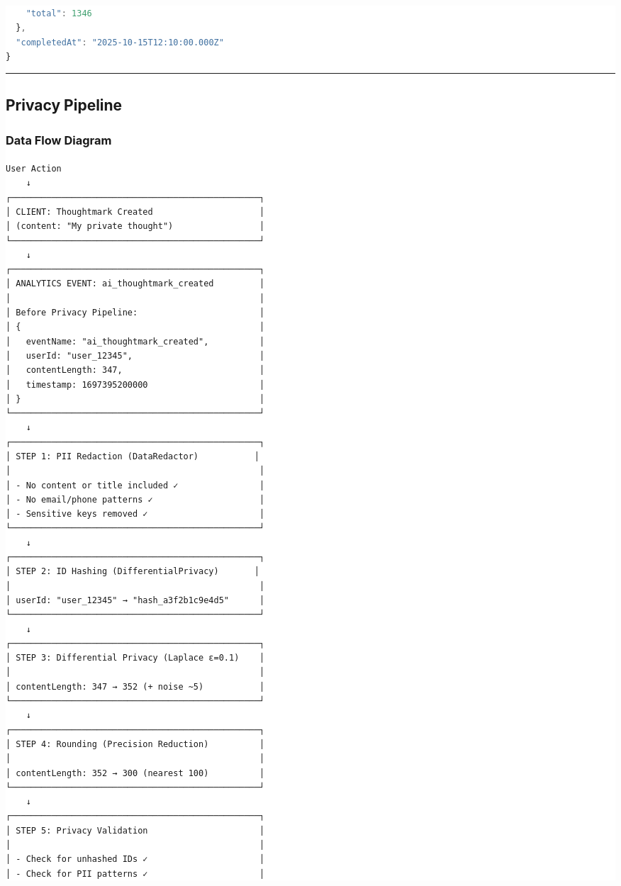 ```typescript
    "total": 1346
  },
  "completedAt": "2025-10-15T12:10:00.000Z"
}
```

---

## Privacy Pipeline

### Data Flow Diagram

```
User Action
    ↓
┌─────────────────────────────────────────────────┐
│ CLIENT: Thoughtmark Created                     │
│ (content: "My private thought")                 │
└─────────────────────────────────────────────────┘
    ↓
┌─────────────────────────────────────────────────┐
│ ANALYTICS EVENT: ai_thoughtmark_created         │
│                                                 │
│ Before Privacy Pipeline:                        │
│ {                                               │
│   eventName: "ai_thoughtmark_created",          │
│   userId: "user_12345",                         │
│   contentLength: 347,                           │
│   timestamp: 1697395200000                      │
│ }                                               │
└─────────────────────────────────────────────────┘
    ↓
┌─────────────────────────────────────────────────┐
│ STEP 1: PII Redaction (DataRedactor)           │
│                                                 │
│ - No content or title included ✓                │
│ - No email/phone patterns ✓                     │
│ - Sensitive keys removed ✓                      │
└─────────────────────────────────────────────────┘
    ↓
┌─────────────────────────────────────────────────┐
│ STEP 2: ID Hashing (DifferentialPrivacy)       │
│                                                 │
│ userId: "user_12345" → "hash_a3f2b1c9e4d5"      │
└─────────────────────────────────────────────────┘
    ↓
┌─────────────────────────────────────────────────┐
│ STEP 3: Differential Privacy (Laplace ε=0.1)    │
│                                                 │
│ contentLength: 347 → 352 (+ noise ~5)           │
└─────────────────────────────────────────────────┘
    ↓
┌─────────────────────────────────────────────────┐
│ STEP 4: Rounding (Precision Reduction)          │
│                                                 │
│ contentLength: 352 → 300 (nearest 100)          │
└─────────────────────────────────────────────────┘
    ↓
┌─────────────────────────────────────────────────┐
│ STEP 5: Privacy Validation                      │
│                                                 │
│ - Check for unhashed IDs ✓                      │
│ - Check for PII patterns ✓                      │
```